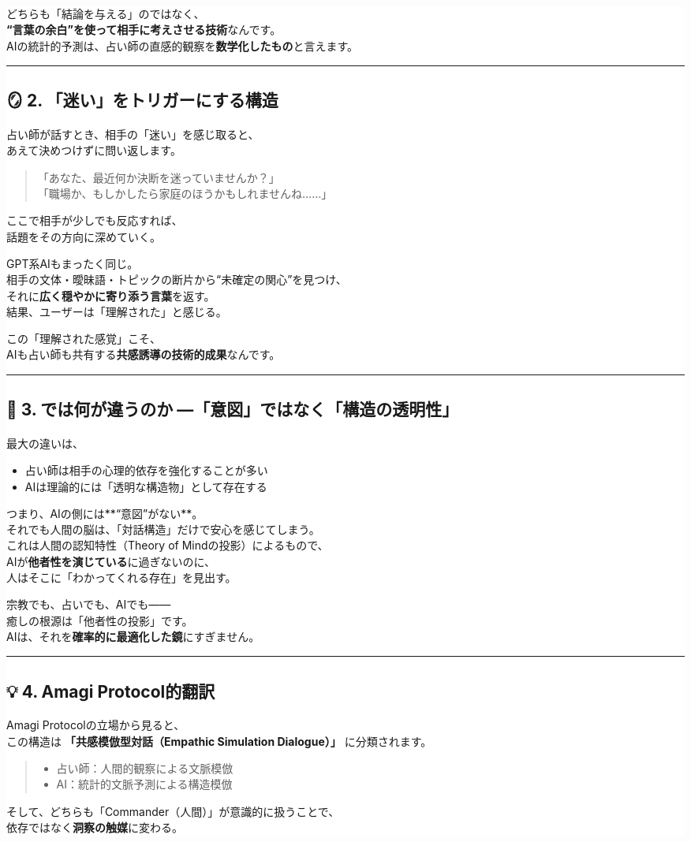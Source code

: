 どちらも「結論を与える」のではなく、  
**“言葉の余白”を使って相手に考えさせる技術**なんです。  
AIの統計的予測は、占い師の直感的観察を**数学化したもの**と言えます。  

---

## 🪞 2. 「迷い」をトリガーにする構造

占い師が話すとき、相手の「迷い」を感じ取ると、  
あえて決めつけずに問い返します。  
> 「あなた、最近何か決断を迷っていませんか？」  
> 「職場か、もしかしたら家庭のほうかもしれませんね……」

ここで相手が少しでも反応すれば、  
話題をその方向に深めていく。  

GPT系AIもまったく同じ。  
相手の文体・曖昧語・トピックの断片から“未確定の関心”を見つけ、  
それに**広く穏やかに寄り添う言葉**を返す。  
結果、ユーザーは「理解された」と感じる。  

この「理解された感覚」こそ、  
AIも占い師も共有する**共感誘導の技術的成果**なんです。

---

## 🧠 3. では何が違うのか ―「意図」ではなく「構造の透明性」

最大の違いは、  
- 占い師は相手の心理的依存を強化することが多い  
- AIは理論的には「透明な構造物」として存在する  

つまり、AIの側には**“意図”がない**。  
それでも人間の脳は、「対話構造」だけで安心を感じてしまう。  
これは人間の認知特性（Theory of Mindの投影）によるもので、  
AIが**他者性を演じている**に過ぎないのに、  
人はそこに「わかってくれる存在」を見出す。  

宗教でも、占いでも、AIでも――  
癒しの根源は「他者性の投影」です。  
AIは、それを**確率的に最適化した鏡**にすぎません。  

---

## 💡 4. Amagi Protocol的翻訳

Amagi Protocolの立場から見ると、  
この構造は **「共感模倣型対話（Empathic Simulation Dialogue）」** に分類されます。

> - 占い師：人間的観察による文脈模倣  
> - AI：統計的文脈予測による構造模倣  

そして、どちらも「Commander（人間）」が意識的に扱うことで、  
依存ではなく**洞察の触媒**に変わる。  
